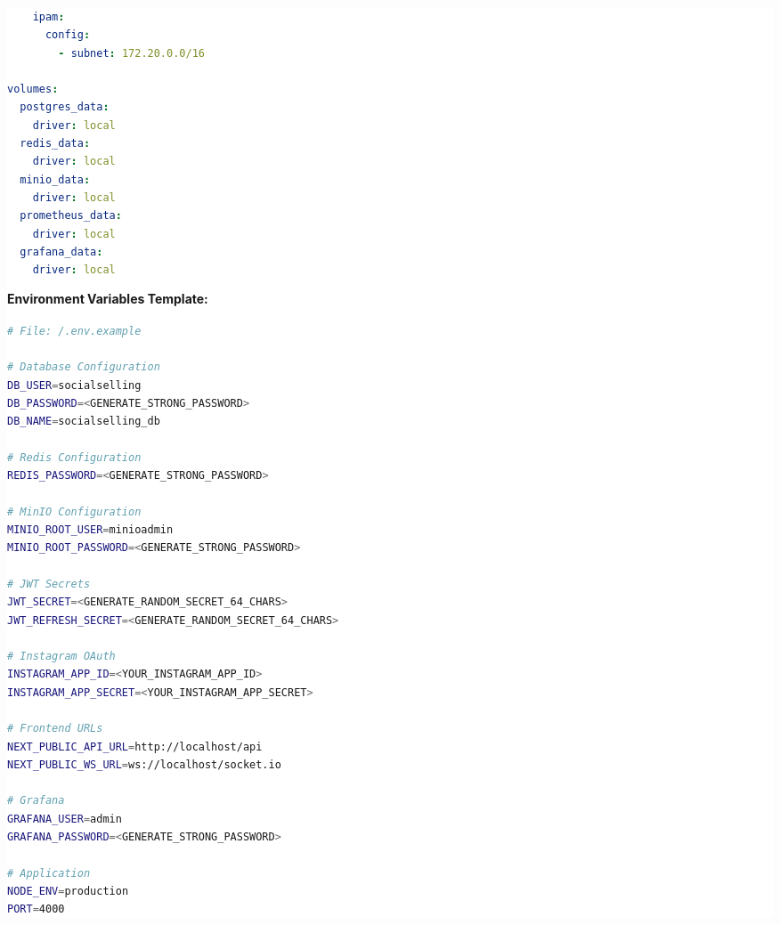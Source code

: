 ```yaml
    ipam:
      config:
        - subnet: 172.20.0.0/16

volumes:
  postgres_data:
    driver: local
  redis_data:
    driver: local
  minio_data:
    driver: local
  prometheus_data:
    driver: local
  grafana_data:
    driver: local
```

**Environment Variables Template:**

```bash
# File: /.env.example

# Database Configuration
DB_USER=socialselling
DB_PASSWORD=<GENERATE_STRONG_PASSWORD>
DB_NAME=socialselling_db

# Redis Configuration
REDIS_PASSWORD=<GENERATE_STRONG_PASSWORD>

# MinIO Configuration
MINIO_ROOT_USER=minioadmin
MINIO_ROOT_PASSWORD=<GENERATE_STRONG_PASSWORD>

# JWT Secrets
JWT_SECRET=<GENERATE_RANDOM_SECRET_64_CHARS>
JWT_REFRESH_SECRET=<GENERATE_RANDOM_SECRET_64_CHARS>

# Instagram OAuth
INSTAGRAM_APP_ID=<YOUR_INSTAGRAM_APP_ID>
INSTAGRAM_APP_SECRET=<YOUR_INSTAGRAM_APP_SECRET>

# Frontend URLs
NEXT_PUBLIC_API_URL=http://localhost/api
NEXT_PUBLIC_WS_URL=ws://localhost/socket.io

# Grafana
GRAFANA_USER=admin
GRAFANA_PASSWORD=<GENERATE_STRONG_PASSWORD>

# Application
NODE_ENV=production
PORT=4000
```
